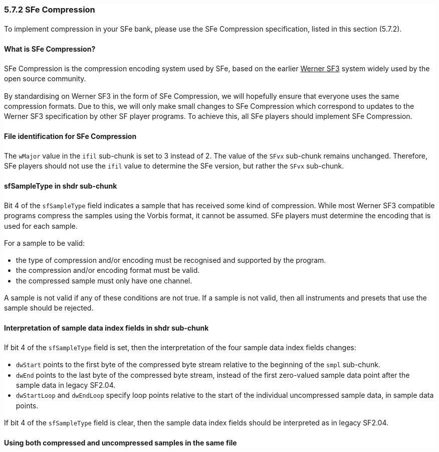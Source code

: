 ### 5.7.2 SFe Compression

To implement compression in your SFe bank, please use the SFe Compression specification, listed in this section (5.7.2).

#### What is SFe Compression?

SFe Compression is the compression encoding system used by SFe, based on the earlier [Werner SF3](https://github.com/FluidSynth/fluidsynth/wiki/SoundFont3Format) system widely used by the open source community.

By standardising on Werner SF3 in the form of SFe Compression, we will hopefully ensure that everyone uses the same compression formats. Due to this, we will only make small changes to SFe Compression which correspond to updates to the Werner SF3 specification by other SF player programs. To achieve this, all SFe players should implement SFe Compression.

#### File identification for SFe Compression

The `wMajor` value in the `ifil` sub-chunk is set to 3 instead of 2. The value of the `SFvx` sub-chunk remains unchanged. Therefore, SFe players should not use the `ifil` value to determine the SFe version, but rather the `SFvx` sub-chunk.

#### sfSampleType in shdr sub-chunk

Bit 4 of the `sfSampleType` field indicates a sample that has received some kind of compression. While most Werner SF3 compatible programs compress the samples using the Vorbis format, it cannot be assumed. SFe players must determine the encoding that is used for each sample.

For a sample to be valid:

- the type of compression and/or encoding must be recognised and supported by the program.
- the compression and/or encoding format must be valid.
- the compressed sample must only have one channel.

A sample is not valid if any of these conditions are not true. If a sample is not valid, then all instruments and presets that use the sample should be rejected.

#### Interpretation of sample data index fields in shdr sub-chunk

If bit 4 of the `sfSampleType` field is set, then the interpretation of the four sample data index fields changes:

- `dwStart` points to the first byte of the compressed byte stream relative to the beginning of the `smpl` sub-chunk.
- `dwEnd` points to the last byte of the compressed byte stream, instead of the first zero-valued sample data point after the sample data in legacy SF2.04.
- `dwStartLoop` and `dwEndLoop` specify loop points relative to the start of the individual uncompressed sample data, in sample data points.

If bit 4 of the `sfSampleType` field is clear, then the sample data index fields should be interpreted as in legacy SF2.04.

#### Using both compressed and uncompressed samples in the same file
